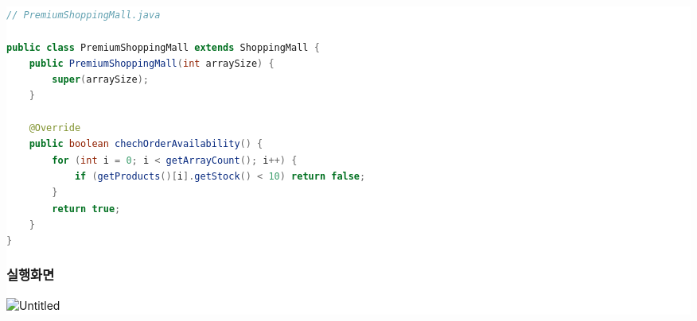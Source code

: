 ```java
// PremiumShoppingMall.java

public class PremiumShoppingMall extends ShoppingMall {
    public PremiumShoppingMall(int arraySize) {
        super(arraySize);
    }

    @Override
    public boolean chechOrderAvailability() {
        for (int i = 0; i < getArrayCount(); i++) {
            if (getProducts()[i].getStock() < 10) return false;
        }
        return true;
    }
}
```

### 실행화면

![Untitled](https://github.com/jeoongmiin/jeoongmiin.github.io/assets/100908119/da20bd1f-ea7b-473b-bbea-bd249e837d82)